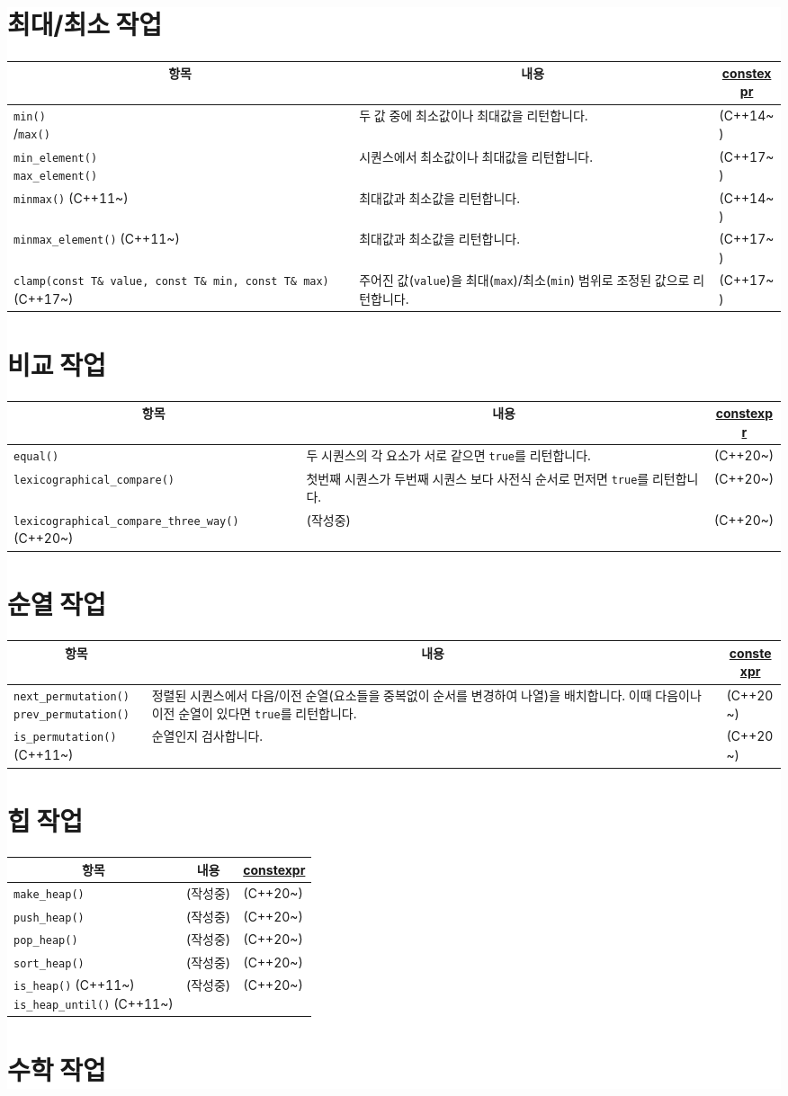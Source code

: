 # 최대/최소 작업

|항목|내용|[constexpr](https://tango1202.github.io/cpp/modern-cpp-constexpr/)|
|--|--|--|
|`min()`<br/>/`max()`|두 값 중에 최소값이나 최대값을 리턴합니다.|(C++14~)|
|`min_element()`<br/>`max_element()`|시퀀스에서 최소값이나 최대값을 리턴합니다.|(C++17~)|
|`minmax()` (C++11~)|최대값과 최소값을 리턴합니다.|(C++14~)|
|`minmax_element()` (C++11~)|최대값과 최소값을 리턴합니다.|(C++17~)|
|`clamp(const T& value, const T& min, const T& max)` (C++17~)|주어진 값(`value`)을 최대(`max`)/최소(`min`) 범위로 조정된 값으로 리턴합니다.|(C++17~)|

# 비교 작업

|항목|내용|[constexpr](https://tango1202.github.io/cpp/modern-cpp-constexpr/)|
|--|--|--|
|`equal()`|두 시퀀스의 각 요소가 서로 같으면 `true`를 리턴합니다.|(C++20~)|
|`lexicographical_compare()`|첫번째 시퀀스가 두번째 시퀀스 보다 사전식 순서로 먼저면 `true`를 리턴합니다.|(C++20~)|
|`lexicographical_compare_three_way()` (C++20~)|(작성중)|(C++20~)|

# 순열 작업

|항목|내용|[constexpr](https://tango1202.github.io/cpp/modern-cpp-constexpr/)|
|--|--|--|
|`next_permutation()`<br/>`prev_permutation()`|정렬된 시퀀스에서 다음/이전 순열(요소들을 중복없이 순서를 변경하여 나열)을 배치합니다. 이때 다음이나 이전 순열이 있다면 `true`를 리턴합니다.|(C++20~)|
|`is_permutation()` (C++11~)|순열인지 검사합니다.|(C++20~)|

# 힙 작업

|항목|내용|[constexpr](https://tango1202.github.io/cpp/modern-cpp-constexpr/)|
|--|--|--|
|`make_heap()`|(작성중)|(C++20~)|
|`push_heap()`|(작성중)|(C++20~)|
|`pop_heap()`|(작성중)|(C++20~)|
|`sort_heap()`|(작성중)|(C++20~)|
|`is_heap()` (C++11~)<br/>`is_heap_until()` (C++11~)|(작성중)|(C++20~)|

# 수학 작업
